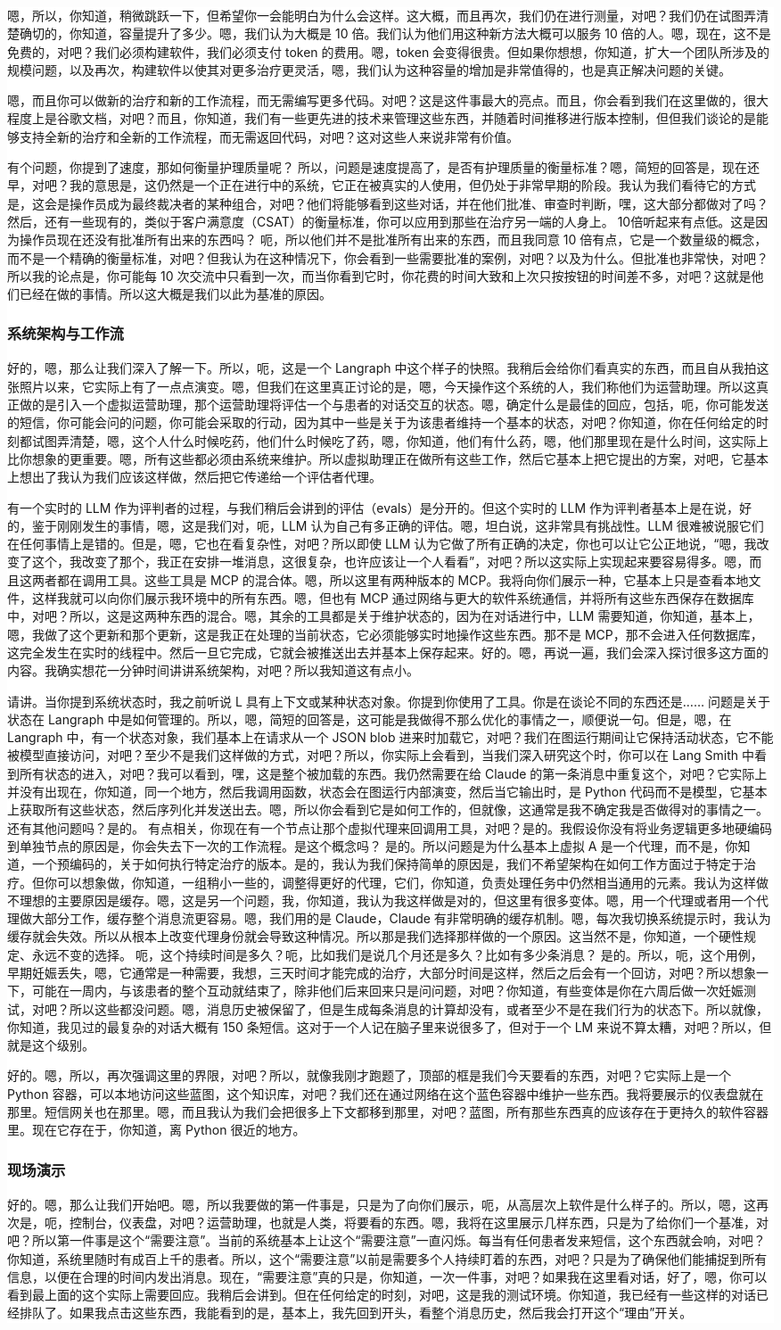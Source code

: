 嗯，所以，你知道，稍微跳跃一下，但希望你一会能明白为什么会这样。这大概，而且再次，我们仍在进行测量，对吧？我们仍在试图弄清楚确切的，你知道，容量提升了多少。嗯，我们认为大概是 10 倍。我们认为他们用这种新方法大概可以服务 10 倍的人。嗯，现在，这不是免费的，对吧？我们必须构建软件，我们必须支付 token 的费用。嗯，token 会变得很贵。但如果你想想，你知道，扩大一个团队所涉及的规模问题，以及再次，构建软件以使其对更多治疗更灵活，嗯，我们认为这种容量的增加是非常值得的，也是真正解决问题的关键。

嗯，而且你可以做新的治疗和新的工作流程，而无需编写更多代码。对吧？这是这件事最大的亮点。而且，你会看到我们在这里做的，很大程度上是谷歌文档，对吧？而且，你知道，我们有一些更先进的技术来管理这些东西，并随着时间推移进行版本控制，但但我们谈论的是能够支持全新的治疗和全新的工作流程，而无需返回代码，对吧？这对这些人来说非常有价值。

有个问题，你提到了速度，那如何衡量护理质量呢？
所以，问题是速度提高了，是否有护理质量的衡量标准？嗯，简短的回答是，现在还早，对吧？我的意思是，这仍然是一个正在进行中的系统，它正在被真实的人使用，但仍处于非常早期的阶段。我认为我们看待它的方式是，这会是操作员成为最终裁决者的某种组合，对吧？他们将能够看到这些对话，并在他们批准、审查时判断，嘿，这大部分都做对了吗？然后，还有一些现有的，类似于客户满意度（CSAT）的衡量标准，你可以应用到那些在治疗另一端的人身上。
10倍听起来有点低。这是因为操作员现在还没有批准所有出来的东西吗？
呃，所以他们并不是批准所有出来的东西，而且我同意 10 倍有点，它是一个数量级的概念，而不是一个精确的衡量标准，对吧？但我认为在这种情况下，你会看到一些需要批准的案例，对吧？以及为什么。但批准也非常快，对吧？所以我的论点是，你可能每 10 次交流中只看到一次，而当你看到它时，你花费的时间大致和上次只按按钮的时间差不多，对吧？这就是他们已经在做的事情。所以这大概是我们以此为基准的原因。

### 系统架构与工作流

好的，嗯，那么让我们深入了解一下。所以，呃，这是一个 Langraph 中这个样子的快照。我稍后会给你们看真实的东西，而且自从我拍这张照片以来，它实际上有了一点点演变。嗯，但我们在这里真正讨论的是，嗯，今天操作这个系统的人，我们称他们为运营助理。所以这真正做的是引入一个虚拟运营助理，那个运营助理将评估一个与患者的对话交互的状态。嗯，确定什么是最佳的回应，包括，呃，你可能发送的短信，你可能会问的问题，你可能会采取的行动，因为其中一些是关于为该患者维持一个基本的状态，对吧？你知道，你在任何给定的时刻都试图弄清楚，嗯，这个人什么时候吃药，他们什么时候吃了药，嗯，你知道，他们有什么药，嗯，他们那里现在是什么时间，这实际上比你想象的更重要。嗯，所有这些都必须由系统来维护。所以虚拟助理正在做所有这些工作，然后它基本上把它提出的方案，对吧，它基本上想出了我认为我们应该这样做，然后把它传递给一个评估者代理。

有一个实时的 LLM 作为评判者的过程，与我们稍后会讲到的评估（evals）是分开的。但这个实时的 LLM 作为评判者基本上是在说，好的，鉴于刚刚发生的事情，嗯，这是我们对，呃，LLM 认为自己有多正确的评估。嗯，坦白说，这非常具有挑战性。LLM 很难被说服它们在任何事情上是错的。但是，嗯，它也在看复杂性，对吧？所以即使 LLM 认为它做了所有正确的决定，你也可以让它公正地说，“嗯，我改变了这个，我改变了那个，我正在安排一堆消息，这很复杂，也许应该让一个人看看”，对吧？所以这实际上实现起来要容易得多。嗯，而且这两者都在调用工具。这些工具是 MCP 的混合体。嗯，所以这里有两种版本的 MCP。我将向你们展示一种，它基本上只是查看本地文件，这样我就可以向你们展示我环境中的所有东西。嗯，但也有 MCP 通过网络与更大的软件系统通信，并将所有这些东西保存在数据库中，对吧？所以，这是这两种东西的混合。嗯，其余的工具都是关于维护状态的，因为在对话进行中，LLM 需要知道，你知道，基本上，嗯，我做了这个更新和那个更新，这是我正在处理的当前状态，它必须能够实时地操作这些东西。那不是 MCP，那不会进入任何数据库，这完全发生在实时的线程中。然后一旦它完成，它就会被推送出去并基本上保存起来。好的。嗯，再说一遍，我们会深入探讨很多这方面的内容。我确实想花一分钟时间讲讲系统架构，对吧？所以我知道这有点小。

请讲。当你提到系统状态时，我之前听说 L 具有上下文或某种状态对象。你提到你使用了工具。你是在谈论不同的东西还是……
问题是关于状态在 Langraph 中是如何管理的。所以，嗯，简短的回答是，这可能是我做得不那么优化的事情之一，顺便说一句。但是，嗯，在 Langraph 中，有一个状态对象，我们基本上在请求从一个 JSON blob 进来时加载它，对吧？我们在图运行期间让它保持活动状态，它不能被模型直接访问，对吧？至少不是我们这样做的方式，对吧？所以，你实际上会看到，当我们深入研究这个时，你可以在 Lang Smith 中看到所有状态的进入，对吧？我可以看到，嘿，这是整个被加载的东西。我仍然需要在给 Claude 的第一条消息中重复这个，对吧？它实际上并没有出现在，你知道，同一个地方，然后我调用函数，状态会在图运行内部演变，然后当它输出时，是 Python 代码而不是模型，它基本上获取所有这些状态，然后序列化并发送出去。嗯，所以你会看到它是如何工作的，但就像，这通常是我不确定我是否做得对的事情之一。
还有其他问题吗？是的。
有点相关，你现在有一个节点让那个虚拟代理来回调用工具，对吧？是的。我假设你没有将业务逻辑更多地硬编码到单独节点的原因是，你会失去下一次的工作流程。是这个概念吗？
是的。所以问题是为什么基本上虚拟 A 是一个代理，而不是，你知道，一个预编码的，关于如何执行特定治疗的版本。是的，我认为我们保持简单的原因是，我们不希望架构在如何工作方面过于特定于治疗。但你可以想象做，你知道，一组稍小一些的，调整得更好的代理，它们，你知道，负责处理任务中仍然相当通用的元素。我认为这样做不理想的主要原因是缓存。嗯，这是另一个问题，我，你知道，我认为我这样做是对的，但这里有很多变体。嗯，用一个代理或者用一个代理做大部分工作，缓存整个消息流更容易。嗯，我们用的是 Claude，Claude 有非常明确的缓存机制。嗯，每次我切换系统提示时，我认为缓存就会失效。所以从根本上改变代理身份就会导致这种情况。所以那是我们选择那样做的一个原因。这当然不是，你知道，一个硬性规定、永远不变的选择。
呃，这个持续时间是多久？呃，比如我们是说几个月还是多久？比如有多少条消息？
是的。所以，呃，这个用例，早期妊娠丢失，嗯，它通常是一种需要，我想，三天时间才能完成的治疗，大部分时间是这样，然后之后会有一个回访，对吧？所以想象一下，可能在一周内，与该患者的整个互动就结束了，除非他们后来回来只是问问题，对吧？你知道，有些变体是你在六周后做一次妊娠测试，对吧？所以这些都没问题。嗯，消息历史被保留了，但是生成每条消息的计算却没有，或者至少不是在我们行为的状态下。所以就像，你知道，我见过的最复杂的对话大概有 150 条短信。这对于一个人记在脑子里来说很多了，但对于一个 LM 来说不算太糟，对吧？所以，但就是这个级别。

好的。嗯，所以，再次强调这里的界限，对吧？所以，就像我刚才跑题了，顶部的框是我们今天要看的东西，对吧？它实际上是一个 Python 容器，可以本地访问这些蓝图，这个知识库，对吧？我们还在通过网络在这个蓝色容器中维护一些东西。我将要展示的仪表盘就在那里。短信网关也在那里。嗯，而且我认为我们会把很多上下文都移到那里，对吧？蓝图，所有那些东西真的应该存在于更持久的软件容器里。现在它存在于，你知道，离 Python 很近的地方。

### 现场演示

好的。嗯，那么让我们开始吧。嗯，所以我要做的第一件事是，只是为了向你们展示，呃，从高层次上软件是什么样子的。所以，嗯，这再次是，呃，控制台，仪表盘，对吧？运营助理，也就是人类，将要看的东西。嗯，我将在这里展示几样东西，只是为了给你们一个基准，对吧？所以第一件事是这个“需要注意”。当前的系统基本上让这个“需要注意”一直闪烁。每当有任何患者发来短信，这个东西就会响，对吧？你知道，系统里随时有成百上千的患者。所以，这个“需要注意”以前是需要多个人持续盯着的东西，对吧？只是为了确保他们能捕捉到所有信息，以便在合理的时间内发出消息。现在，“需要注意”真的只是，你知道，一次一件事，对吧？如果我在这里看对话，好了，嗯，你可以看到最上面的这个实际上需要回应。我稍后会讲到。但在任何给定的时刻，对吧，这是我的测试环境。你知道，我已经有一些这样的对话已经排队了。如果我点击这些东西，我能看到的是，基本上，我先回到开头，看整个消息历史，然后我会打开这个“理由”开关。
